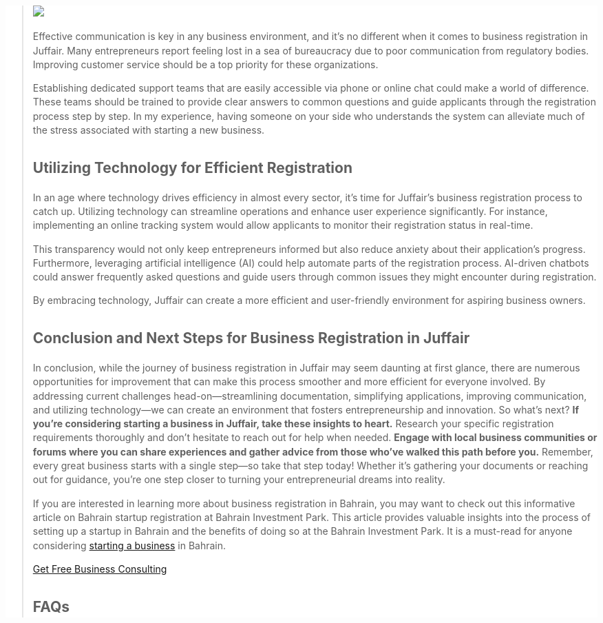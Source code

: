 >   
> ![](https://images.unsplash.com/photo-1533750349088-cd871a92f312?ixlib=rb-4.0.3&q=85&fm=jpg&crop=entropy&cs=srgb&w=900)  
>   
> Effective communication is key in any business environment, and it’s no different when it comes to business registration in Juffair. Many entrepreneurs report feeling lost in a sea of bureaucracy due to poor communication from regulatory bodies. Improving customer service should be a top priority for these organizations.   
>   
> Establishing dedicated support teams that are easily accessible via phone or online chat could make a world of difference. These teams should be trained to provide clear answers to common questions and guide applicants through the registration process step by step. In my experience, having someone on your side who understands the system can alleviate much of the stress associated with starting a new business.  
>   
>
> Utilizing Technology for Efficient Registration
> -----------------------------------------------
>
>   
> In an age where technology drives efficiency in almost every sector, it’s time for Juffair’s business registration process to catch up. Utilizing technology can streamline operations and enhance user experience significantly. For instance, implementing an online tracking system would allow applicants to monitor their registration status in real-time.   
>   
> This transparency would not only keep entrepreneurs informed but also reduce anxiety about their application’s progress. Furthermore, leveraging artificial intelligence (AI) could help automate parts of the registration process. AI-driven chatbots could answer frequently asked questions and guide users through common issues they might encounter during registration.   
>   
> By embracing technology, Juffair can create a more efficient and user-friendly environment for aspiring business owners.  
>   
>
> Conclusion and Next Steps for Business Registration in Juffair
> --------------------------------------------------------------
>
>   
> In conclusion, while the journey of business registration in Juffair may seem daunting at first glance, there are numerous opportunities for improvement that can make this process smoother and more efficient for everyone involved. By addressing current challenges head-on—streamlining documentation, simplifying applications, improving communication, and utilizing technology—we can create an environment that fosters entrepreneurship and innovation. So what’s next? **If you’re considering starting a business in Juffair, take these insights to heart.** Research your specific registration requirements thoroughly and don’t hesitate to reach out for help when needed. **Engage with local business communities or forums where you can share experiences and gather advice from those who’ve walked this path before you.** Remember, every great business starts with a single step—so take that step today! Whether it’s gathering your documents or reaching out for guidance, you’re one step closer to turning your entrepreneurial dreams into reality.  
>   
> If you are interested in learning more about business registration in Bahrain, you may want to check out this informative article on Bahrain startup registration at Bahrain Investment Park. This article provides valuable insights into the process of setting up a startup in Bahrain and the benefits of doing so at the Bahrain Investment Park. It is a must-read for anyone considering [starting a business](https://keylinkbh.com/starting-a-business-in-bahrain/ "starting a business") in Bahrain.  
>   
>   
>   
> [Get Free Business Consulting](https://keylinkbh.com/)  
>   
>   
>
> FAQs
> ----